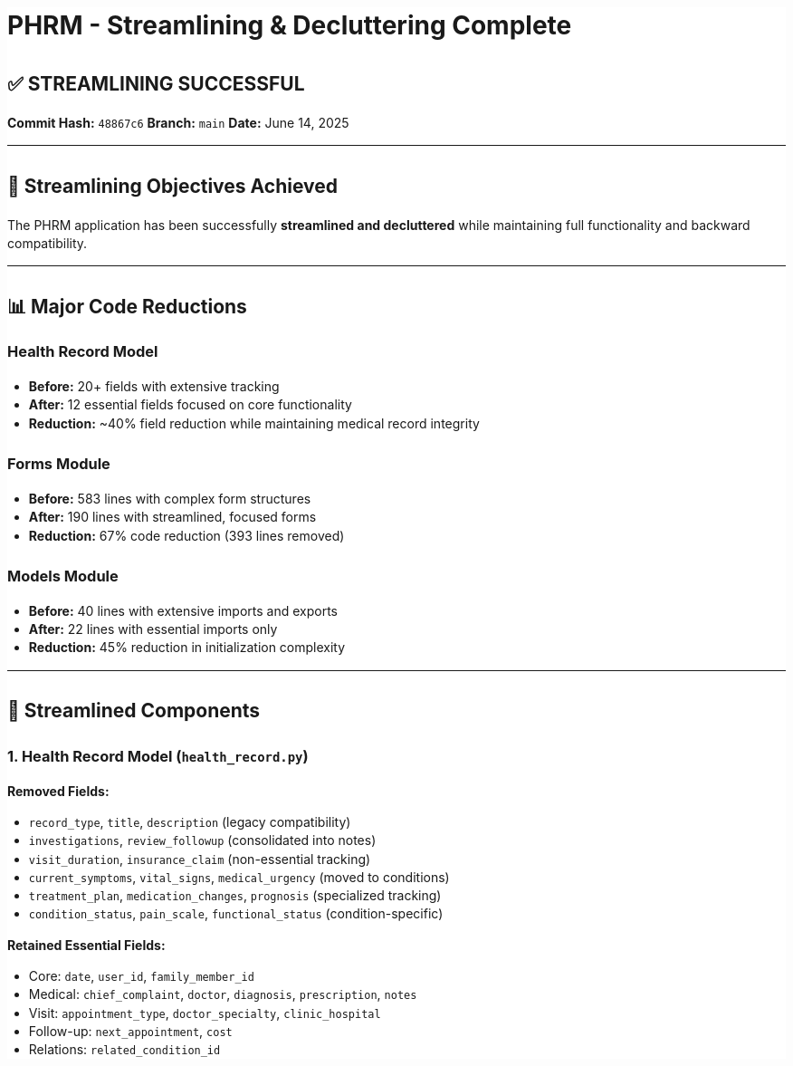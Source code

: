 # PHRM - Streamlining & Decluttering Complete

## ✅ STREAMLINING SUCCESSFUL

**Commit Hash:** `48867c6`
**Branch:** `main`
**Date:** June 14, 2025

---

## 🎯 Streamlining Objectives Achieved

The PHRM application has been successfully **streamlined and decluttered** while maintaining full functionality and backward compatibility.

---

## 📊 Major Code Reductions

### **Health Record Model**
- **Before:** 20+ fields with extensive tracking
- **After:** 12 essential fields focused on core functionality
- **Reduction:** ~40% field reduction while maintaining medical record integrity

### **Forms Module**
- **Before:** 583 lines with complex form structures
- **After:** 190 lines with streamlined, focused forms
- **Reduction:** 67% code reduction (393 lines removed)

### **Models Module**
- **Before:** 40 lines with extensive imports and exports
- **After:** 22 lines with essential imports only
- **Reduction:** 45% reduction in initialization complexity

---

## 🚀 Streamlined Components

### **1. Health Record Model (`health_record.py`)**
**Removed Fields:**
- `record_type`, `title`, `description` (legacy compatibility)
- `investigations`, `review_followup` (consolidated into notes)
- `visit_duration`, `insurance_claim` (non-essential tracking)
- `current_symptoms`, `vital_signs`, `medical_urgency` (moved to conditions)
- `treatment_plan`, `medication_changes`, `prognosis` (specialized tracking)
- `condition_status`, `pain_scale`, `functional_status` (condition-specific)

**Retained Essential Fields:**
- Core: `date`, `user_id`, `family_member_id`
- Medical: `chief_complaint`, `doctor`, `diagnosis`, `prescription`, `notes`
- Visit: `appointment_type`, `doctor_specialty`, `clinic_hospital`
- Follow-up: `next_appointment`, `cost`
- Relations: `related_condition_id`
